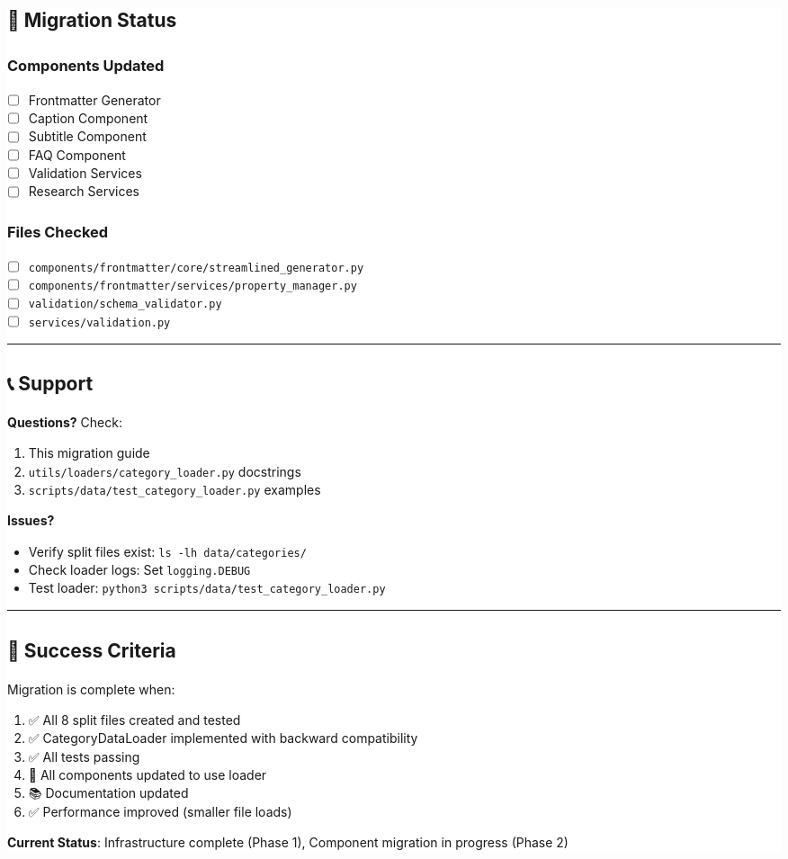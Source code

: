 ## 🚧 Migration Status

### Components Updated
- [ ] Frontmatter Generator
- [ ] Caption Component
- [ ] Subtitle Component
- [ ] FAQ Component
- [ ] Validation Services
- [ ] Research Services

### Files Checked
- [ ] `components/frontmatter/core/streamlined_generator.py`
- [ ] `components/frontmatter/services/property_manager.py`
- [ ] `validation/schema_validator.py`
- [ ] `services/validation.py`

---

## 📞 Support

**Questions?** Check:
1. This migration guide
2. `utils/loaders/category_loader.py` docstrings
3. `scripts/data/test_category_loader.py` examples

**Issues?**
- Verify split files exist: `ls -lh data/categories/`
- Check loader logs: Set `logging.DEBUG`
- Test loader: `python3 scripts/data/test_category_loader.py`

---

## 🎉 Success Criteria

Migration is complete when:
1. ✅ All 8 split files created and tested
2. ✅ CategoryDataLoader implemented with backward compatibility
3. ✅ All tests passing
4. 🔄 All components updated to use loader
5. 📚 Documentation updated
6. ✅ Performance improved (smaller file loads)

**Current Status**: Infrastructure complete (Phase 1), Component migration in progress (Phase 2)
